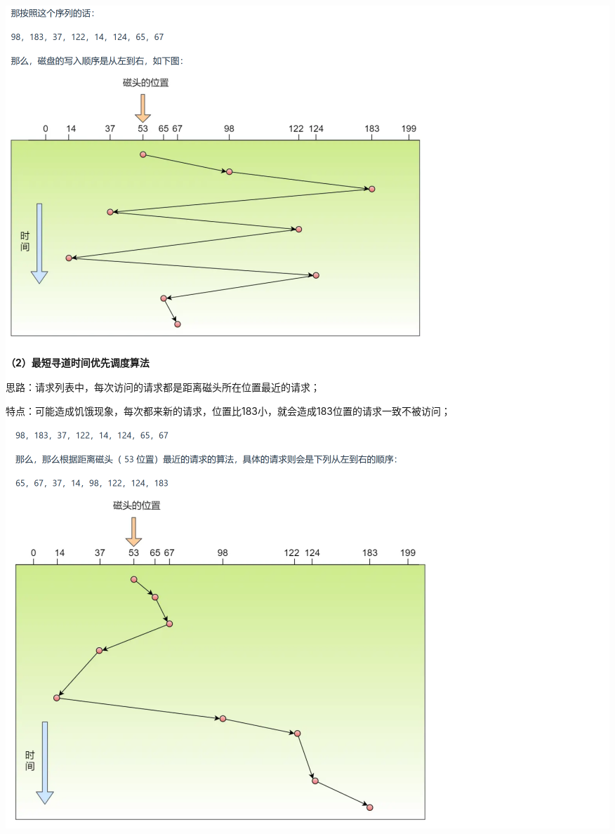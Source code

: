 ![image-20241008110250189](./assets/image-20241008110250189.png)

**（2）最短寻道时间优先调度算法**

思路：请求列表中，每次访问的请求都是距离磁头所在位置最近的请求；

特点：可能造成饥饿现象，每次都来新的请求，位置比183小，就会造成183位置的请求一致不被访问；

![image-20241008110502929](./assets/image-20241008110502929.png)
